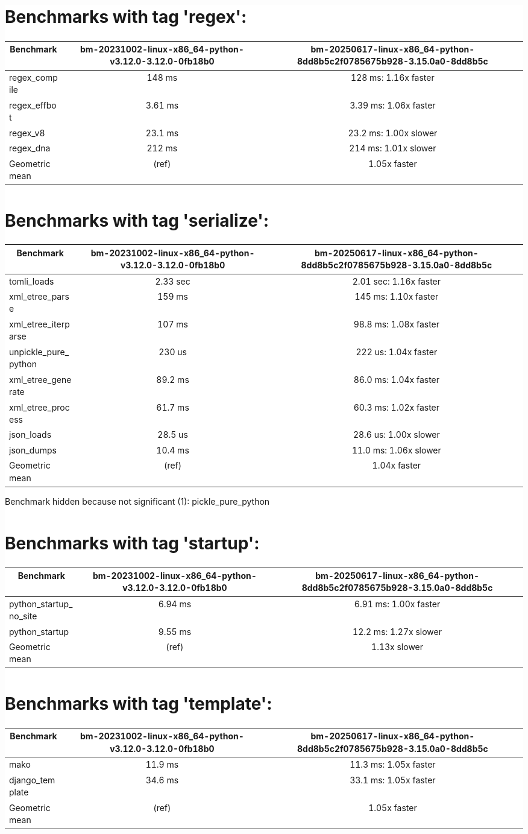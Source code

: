 Benchmarks with tag 'regex':
============================

| Benchmark      | bm-20231002-linux-x86_64-python-v3.12.0-3.12.0-0fb18b0 | bm-20250617-linux-x86_64-python-8dd8b5c2f0785675b928-3.15.0a0-8dd8b5c |
|----------------|:------------------------------------------------------:|:---------------------------------------------------------------------:|
| regex_compile  | 148 ms                                                 | 128 ms: 1.16x faster                                                  |
| regex_effbot   | 3.61 ms                                                | 3.39 ms: 1.06x faster                                                 |
| regex_v8       | 23.1 ms                                                | 23.2 ms: 1.00x slower                                                 |
| regex_dna      | 212 ms                                                 | 214 ms: 1.01x slower                                                  |
| Geometric mean | (ref)                                                  | 1.05x faster                                                          |

Benchmarks with tag 'serialize':
================================

| Benchmark            | bm-20231002-linux-x86_64-python-v3.12.0-3.12.0-0fb18b0 | bm-20250617-linux-x86_64-python-8dd8b5c2f0785675b928-3.15.0a0-8dd8b5c |
|----------------------|:------------------------------------------------------:|:---------------------------------------------------------------------:|
| tomli_loads          | 2.33 sec                                               | 2.01 sec: 1.16x faster                                                |
| xml_etree_parse      | 159 ms                                                 | 145 ms: 1.10x faster                                                  |
| xml_etree_iterparse  | 107 ms                                                 | 98.8 ms: 1.08x faster                                                 |
| unpickle_pure_python | 230 us                                                 | 222 us: 1.04x faster                                                  |
| xml_etree_generate   | 89.2 ms                                                | 86.0 ms: 1.04x faster                                                 |
| xml_etree_process    | 61.7 ms                                                | 60.3 ms: 1.02x faster                                                 |
| json_loads           | 28.5 us                                                | 28.6 us: 1.00x slower                                                 |
| json_dumps           | 10.4 ms                                                | 11.0 ms: 1.06x slower                                                 |
| Geometric mean       | (ref)                                                  | 1.04x faster                                                          |

Benchmark hidden because not significant (1): pickle_pure_python

Benchmarks with tag 'startup':
==============================

| Benchmark              | bm-20231002-linux-x86_64-python-v3.12.0-3.12.0-0fb18b0 | bm-20250617-linux-x86_64-python-8dd8b5c2f0785675b928-3.15.0a0-8dd8b5c |
|------------------------|:------------------------------------------------------:|:---------------------------------------------------------------------:|
| python_startup_no_site | 6.94 ms                                                | 6.91 ms: 1.00x faster                                                 |
| python_startup         | 9.55 ms                                                | 12.2 ms: 1.27x slower                                                 |
| Geometric mean         | (ref)                                                  | 1.13x slower                                                          |

Benchmarks with tag 'template':
===============================

| Benchmark       | bm-20231002-linux-x86_64-python-v3.12.0-3.12.0-0fb18b0 | bm-20250617-linux-x86_64-python-8dd8b5c2f0785675b928-3.15.0a0-8dd8b5c |
|-----------------|:------------------------------------------------------:|:---------------------------------------------------------------------:|
| mako            | 11.9 ms                                                | 11.3 ms: 1.05x faster                                                 |
| django_template | 34.6 ms                                                | 33.1 ms: 1.05x faster                                                 |
| Geometric mean  | (ref)                                                  | 1.05x faster                                                          |
